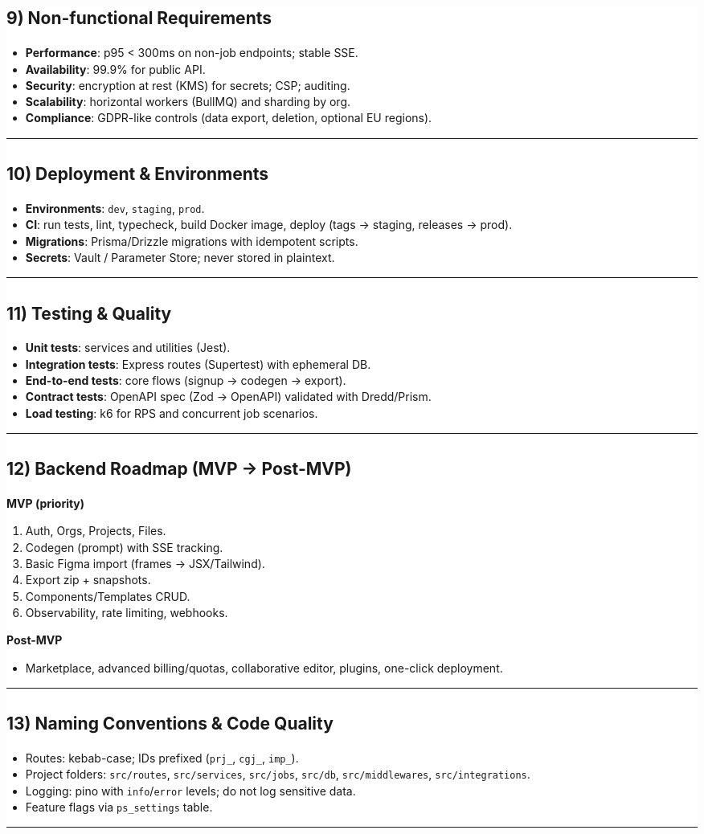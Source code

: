 
## 9) Non-functional Requirements

* **Performance**: p95 < 300ms on non-job endpoints; stable SSE.
* **Availability**: 99.9% for public API.
* **Security**: encryption at rest (KMS) for secrets; CSP; auditing.
* **Scalability**: horizontal workers (BullMQ) and sharding by org.
* **Compliance**: GDPR-like controls (data export, deletion, optional EU regions).

---

## 10) Deployment & Environments

* **Environments**: `dev`, `staging`, `prod`.
* **CI**: run tests, lint, typecheck, build Docker image, deploy (tags → staging, releases → prod).
* **Migrations**: Prisma/Drizzle migrations with idempotent scripts.
* **Secrets**: Vault / Parameter Store; never stored in plaintext.

---

## 11) Testing & Quality

* **Unit tests**: services and utilities (Jest).
* **Integration tests**: Express routes (Supertest) with ephemeral DB.
* **End-to-end tests**: core flows (signup → codegen → export).
* **Contract tests**: OpenAPI spec (Zod → OpenAPI) validated with Dredd/Prism.
* **Load testing**: k6 for RPS and concurrent job scenarios.

---

## 12) Backend Roadmap (MVP → Post-MVP)

**MVP (priority)**

1. Auth, Orgs, Projects, Files.
2. Codegen (prompt) with SSE tracking.
3. Basic Figma import (frames → JSX/Tailwind).
4. Export zip + snapshots.
5. Components/Templates CRUD.
6. Observability, rate limiting, webhooks.

**Post-MVP**

* Marketplace, advanced billing/quotas, collaborative editor, plugins, one-click deployment.

---

## 13) Naming Conventions & Code Quality

* Routes: kebab-case; IDs prefixed (`prj_`, `cgj_`, `imp_`).
* Project folders: `src/routes`, `src/services`, `src/jobs`, `src/db`, `src/middlewares`, `src/integrations`.
* Logging: pino with `info`/`error` levels; do not log sensitive data.
* Feature flags via `ps_settings` table.

---